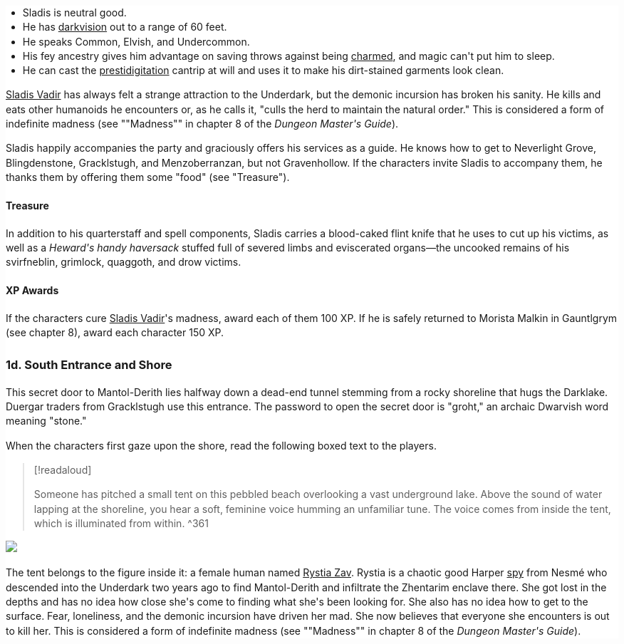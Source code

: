 - Sladis is neutral good.  
- He has [darkvision](/3-Mechanics/CLI/rules/senses.md#darkvision) out to a range of 60 feet.  
- He speaks Common, Elvish, and Undercommon.  
- His fey ancestry gives him advantage on saving throws against being [charmed](/3-Mechanics/CLI/rules/conditions.md#charmed), and magic can't put him to sleep.  
- He can cast the [prestidigitation](/3-Mechanics/CLI/spells/prestidigitation.md) cantrip at will and uses it to make his dirt-stained garments look clean.  

[Sladis Vadir](/3-Mechanics/CLI/bestiary/npc/sladis-vadir-oota.md) has always felt a strange attraction to the Underdark, but the demonic incursion has broken his sanity. He kills and eats other humanoids he encounters or, as he calls it, "culls the herd to maintain the natural order." This is considered a form of indefinite madness (see ""Madness"" in chapter 8 of the *Dungeon Master's Guide*).

Sladis happily accompanies the party and graciously offers his services as a guide. He knows how to get to Neverlight Grove, Blingdenstone, Gracklstugh, and Menzoberranzan, but not Gravenhollow. If the characters invite Sladis to accompany them, he thanks them by offering them some "food" (see "Treasure").

#### Treasure

In addition to his quarterstaff and spell components, Sladis carries a blood-caked flint knife that he uses to cut up his victims, as well as a *Heward's handy haversack* stuffed full of severed limbs and eviscerated organs—the uncooked remains of his svirfneblin, grimlock, quaggoth, and drow victims.

#### XP Awards

If the characters cure [Sladis Vadir](/3-Mechanics/CLI/bestiary/npc/sladis-vadir-oota.md)'s madness, award each of them 100 XP. If he is safely returned to Morista Malkin in Gauntlgrym (see chapter 8), award each character 150 XP.

### 1d. South Entrance and Shore

This secret door to Mantol-Derith lies halfway down a dead-end tunnel stemming from a rocky shoreline that hugs the Darklake. Duergar traders from Gracklstugh use this entrance. The password to open the secret door is "groht," an archaic Dwarvish word meaning "stone."

When the characters first gaze upon the shore, read the following boxed text to the players.

> [!readaloud] 
> 
> Someone has pitched a small tent on this pebbled beach overlooking a vast underground lake. Above the sound of water lapping at the shoreline, you hear a soft, feminine voice humming an unfamiliar tune. The voice comes from inside the tent, which is illuminated from within.
^361

![](/3-Mechanics/CLI/adventures/out-of-the-abyss/img/074-ooa09-04.webp#center)

The tent belongs to the figure inside it: a female human named [Rystia Zav](/3-Mechanics/CLI/bestiary/npc/rystia-zav-oota.md). Rystia is a chaotic good Harper [spy](/3-Mechanics/CLI/bestiary/humanoid/spy.md) from Nesmé who descended into the Underdark two years ago to find Mantol-Derith and infiltrate the Zhentarim enclave there. She got lost in the depths and has no idea how close she's come to finding what she's been looking for. She also has no idea how to get to the surface. Fear, loneliness, and the demonic incursion have driven her mad. She now believes that everyone she encounters is out to kill her. This is considered a form of indefinite madness (see ""Madness"" in chapter 8 of the *Dungeon Master's Guide*).
